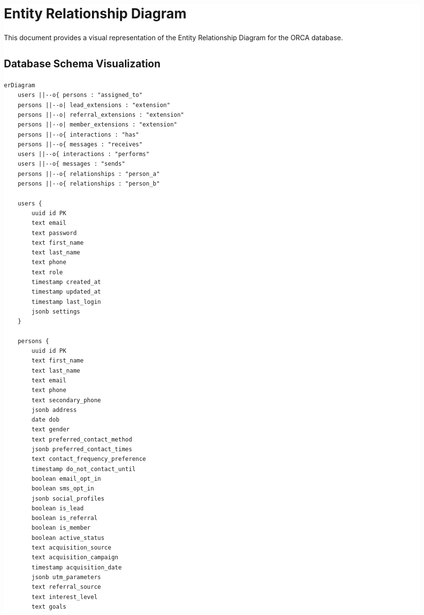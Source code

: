 # Entity Relationship Diagram

This document provides a visual representation of the Entity Relationship Diagram for the ORCA database.

## Database Schema Visualization

```mermaid
erDiagram
    users ||--o{ persons : "assigned_to"
    persons ||--o| lead_extensions : "extension"
    persons ||--o| referral_extensions : "extension"
    persons ||--o| member_extensions : "extension"
    persons ||--o{ interactions : "has"
    persons ||--o{ messages : "receives"
    users ||--o{ interactions : "performs"
    users ||--o{ messages : "sends"
    persons ||--o{ relationships : "person_a"
    persons ||--o{ relationships : "person_b"
    
    users {
        uuid id PK
        text email
        text password
        text first_name
        text last_name
        text phone
        text role
        timestamp created_at
        timestamp updated_at
        timestamp last_login
        jsonb settings
    }
    
    persons {
        uuid id PK
        text first_name
        text last_name
        text email
        text phone
        text secondary_phone
        jsonb address
        date dob
        text gender
        text preferred_contact_method
        jsonb preferred_contact_times
        text contact_frequency_preference
        timestamp do_not_contact_until
        boolean email_opt_in
        boolean sms_opt_in
        jsonb social_profiles
        boolean is_lead
        boolean is_referral
        boolean is_member
        boolean active_status
        text acquisition_source
        text acquisition_campaign
        timestamp acquisition_date
        jsonb utm_parameters
        text referral_source
        text interest_level
        text goals
```